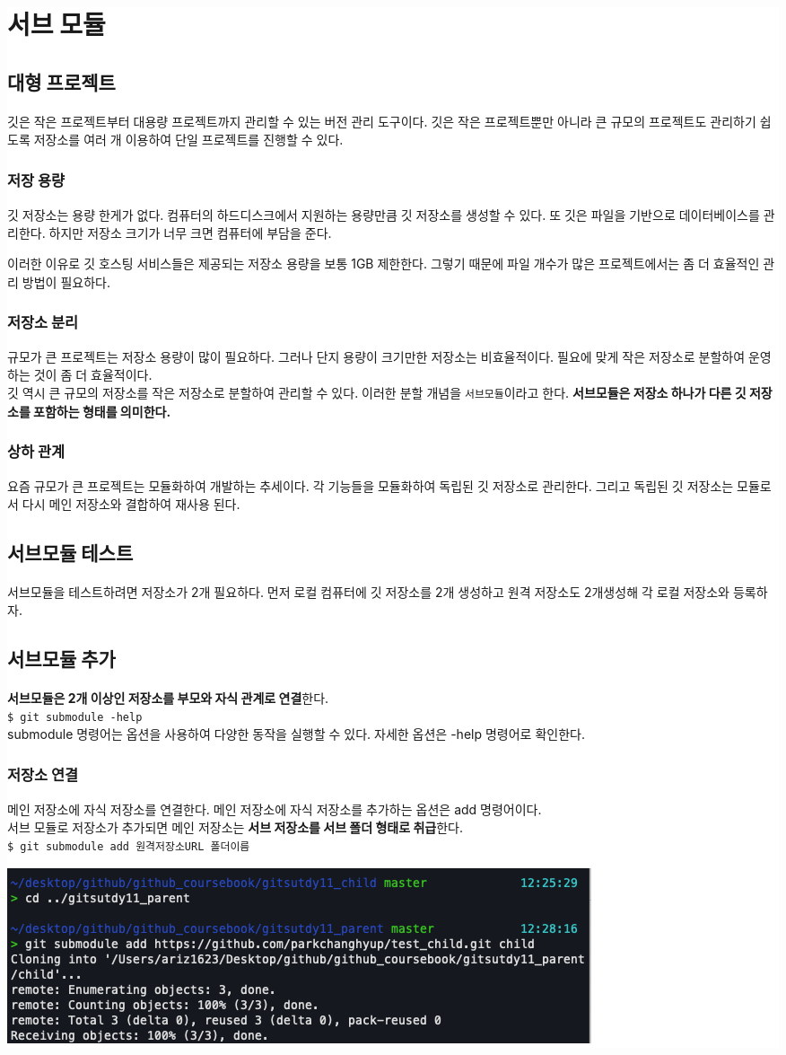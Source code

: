 # 서브 모듈

## 대형 프로젝트  

깃은 작은 프로젝트부터 대용량 프로젝트까지 관리할 수 있는 버전 관리 도구이다. 깃은 작은 프로젝트뿐만 아니라 큰 규모의 프로젝트도 관리하기 쉽도록 저장소를 여러 개 이용하여 단일 프로젝트를 진행할 수 있다.    

### 저장 용량

깃 저장소는 용량 한게가 없다. 컴퓨터의 하드디스크에서 지원하는 용량만큼 깃 저장소를 생성할 수 있다.  또 깃은 파일을 기반으로 데이터베이스를 관리한다. 하지만 저장소 크기가 너무 크면 컴퓨터에 부담을 준다.  

이러한 이유로 깃 호스팅 서비스들은 제공되는 저장소 용량을 보통 1GB 제한한다. 그렇기 때문에 파일 개수가 많은 프로젝트에서는 좀 더 효율적인 관리 방법이 필요하다.     

### 저장소 분리
규모가 큰 프로젝트는 저장소 용량이 많이 필요하다. 그러나 단지 용량이 크기만한 저장소는 비효율적이다. 필요에 맞게 작은 저장소로 분할하여 운영하는 것이 좀 더 효율적이다.  
깃 역시 큰 규모의 저장소를 작은 저장소로 분할하여 관리할 수 있다.  이러한 분할 개념을 `서브모듈`이라고 한다.  **서브모듈은 저장소 하나가 다른 깃 저장소를 포함하는 형태를 의미한다.**  

 
 ### 상하 관계  
 요즘 규모가 큰 프로젝트는 모듈화하여 개발하는 추세이다. 각 기능들을 모듈화하여 독립된 깃 저장소로 관리한다. 그리고 독립된 깃 저장소는 모듈로서 다시 메인 저장소와 결합하여 재사용 된다.



## 서브모듈 테스트
서브모듈을 테스트하려면 저장소가 2개 필요하다. 먼저 로컬 컴퓨터에 깃 저장소를 2개 생성하고 원격 저장소도 2개생성해 각 로컬 저장소와 등록하자.


## 서브모듈 추가  

**서브모듈은 2개 이상인 저장소를 부모와 자식 관계로 연결**한다.  
`$ git submodule -help`   
submodule 명령어는 옵션을 사용하여 다양한 동작을 실행할 수 있다. 자세한 옵션은 -help 명령어로 확인한다.  
  

### 저장소 연결   
메인 저장소에 자식 저장소를 연결한다. 메인 저장소에 자식 저장소를 추가하는 옵션은 add 명령어이다.   
서브 모듈로 저장소가 추가되면 메인 저장소는 **서브 저장소를 서브 폴더 형태로 취급**한다.  
`$ git submodule add 원격저장소URL 폴더이름`      


![서브모듈](images/img_119.png)    
